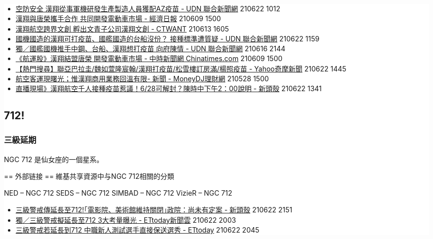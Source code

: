 - [空防安全 漢翔從事軍機研發生產製造人員獲配AZ疫苗 - UDN 聯合新聞網](https://udn.com/news/story/122190/5548821?from=udn-ch1_breaknews-1-0-news "空防安全 漢翔從事軍機研發生產製造人員獲配AZ疫苗 - UDN 聯合新聞網") 210622 1012
- [漢翔與唐榮攜手合作 共同開發電動車市場 - 經濟日報](https://money.udn.com/money/story/5612/5519936 "漢翔與唐榮攜手合作 共同開發電動車市場 - 經濟日報") 210609 1500
- [漢翔航空跨界文創 孵出文青子公司漢翔文創 - CTWANT](https://www.ctwant.com/article/123174 "漢翔航空跨界文創 孵出文青子公司漢翔文創 - CTWANT") 210613 1605
- [國機國造的漢翔可打疫苗、國艦國造的台船沒份？ 接種標準遭質疑 - UDN 聯合新聞網](https://vip.udn.com/vip/story/122171/5549013 "國機國造的漢翔可打疫苗、國艦國造的台船沒份？ 接種標準遭質疑 - UDN 聯合新聞網") 210622 1159
- [獨／國艦國機推手中鋼、台船、漢翔想打疫苗 向府陳情 - UDN 聯合新聞網](https://udn.com/news/story/6656/5537354 "獨／國艦國機推手中鋼、台船、漢翔想打疫苗 向府陳情 - UDN 聯合新聞網") 210616 2144
- [《航運股》漢翔結盟唐榮 開發電動車市場 - 中時新聞網 Chinatimes.com](https://www.chinatimes.com/realtimenews/20210609001546-260410 "《航運股》漢翔結盟唐榮 開發電動車市場 - 中時新聞網 Chinatimes.com") 210609 1500
- [【熱門搜尋】聯亞巴拉圭/魏如萱隆宸翰/漢翔打疫苗/松雪樓訂房滿/楊照疫苗 - Yahoo奇摩新聞](https://tw.news.yahoo.com/%E3%80%90%E7%86%B1%E9%96%80%E6%90%9C%E5%B0%8B%E3%80%91%E8%81%AF%E4%BA%9E%E5%B7%B4%E6%8B%89%E5%9C%AD%E9%AD%8F%E5%A6%82%E8%90%B1%E9%9A%86%E5%AE%B8%E7%BF%B0%E6%BC%A2%E7%BF%94%E6%89%93%E7%96%AB%E8%8B%97%E6%9D%BE%E9%9B%AA%E6%A8%93%E8%A8%82%E6%88%BF%E6%BB%BF%E6%A5%8A%E7%85%A7%E7%96%AB%E8%8B%97-064540306.html "【熱門搜尋】聯亞巴拉圭/魏如萱隆宸翰/漢翔打疫苗/松雪樓訂房滿/楊照疫苗 - Yahoo奇摩新聞") 210622 1445
- [航空客運現曙光；惟漢翔商用業務回溫有限- 新聞 - MoneyDJ理財網](https://www.moneydj.com/kmdj/news/newsviewer.aspx?a=e423ade4-9996-4a75-bfed-b82e4ce1f450 "航空客運現曙光；惟漢翔商用業務回溫有限- 新聞 - MoneyDJ理財網") 210528 1500
- [直播現場》漢翔航空千人接種疫苗惹議！6/28可解封？陳時中下午2：00說明 - 新頭殼](https://newtalk.tw/news/view/2021-06-22/592695?ref=topics "直播現場》漢翔航空千人接種疫苗惹議！6/28可解封？陳時中下午2：00說明 - 新頭殼") 210622 1341

## 712!

### 三級延期

NGC 712 是仙女座的一個星系。


== 外部链接 ==
 維基共享資源中与NGC 712相關的分類

NED – NGC 712
SEDS – NGC 712
SIMBAD – NGC 712
VizieR – NGC 712
- [三級警戒傳延長至712!｢電影院、美術館維持關閉｣政院：尚未有定案 - 新頭殼](https://newtalk.tw/news/view/2021-06-22/593032 "三級警戒傳延長至712!｢電影院、美術館維持關閉｣政院：尚未有定案 - 新頭殼") 210622 2151
- [獨／三級警戒擬延長至712 3大考量曝光 - ETtoday新聞雲](https://www.ettoday.net/news/20210622/2013274.htm "獨／三級警戒擬延長至712 3大考量曝光 - ETtoday新聞雲") 210622 2003
- [三級警戒若延長到712 中職新人測試選手直接保送選秀 - ETtoday](https://sports.ettoday.net/news/2013288 "三級警戒若延長到712 中職新人測試選手直接保送選秀 - ETtoday") 210622 2045
